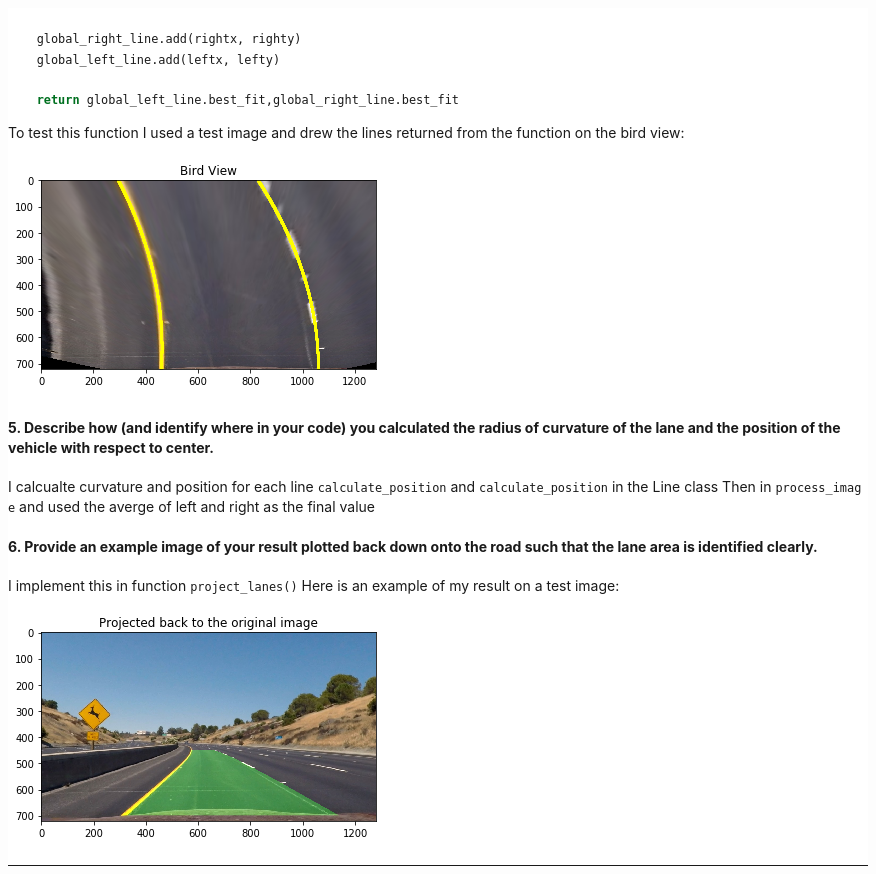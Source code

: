 ```python

    global_right_line.add(rightx, righty)
    global_left_line.add(leftx, lefty)
    
    return global_left_line.best_fit,global_right_line.best_fit
```

To test this function I used a test image and drew the lines returned from the function on the bird view:

![lines](/output_image/found-lines.png)

#### 5. Describe how (and identify where in your code) you calculated the radius of curvature of the lane and the position of the vehicle with respect to center.

I calcualte curvature and position for each line `calculate_position` and `calculate_position` in the Line class 
Then in `process_image` and used the averge of left and right as the final value

#### 6. Provide an example image of your result plotted back down onto the road such that the lane area is identified clearly.

I implement this in function `project_lanes()`
Here is an example of my result on a test image:

![projected](/output_image/plot-back.png)

---